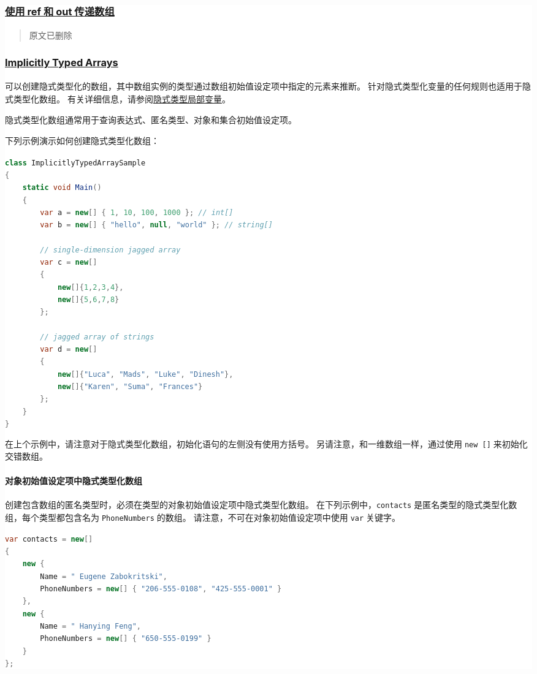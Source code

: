 ### [使用 ref 和 out 传递数组](https://docs.microsoft.com/zh-cn/dotnet/csharp/programming-guide/arrays/passing-arrays-using-ref-and-out)

> 原文已删除

### [Implicitly Typed Arrays](https://docs.microsoft.com/en-us/dotnet/csharp/programming-guide/arrays/implicitly-typed-arrays)

可以创建隐式类型化的数组，其中数组实例的类型通过数组初始值设定项中指定的元素来推断。 针对隐式类型化变量的任何规则也适用于隐式类型化数组。 有关详细信息，请参阅[隐式类型局部变量](https://docs.microsoft.com/zh-cn/dotnet/csharp/programming-guide/classes-and-structs/implicitly-typed-local-variables)。

隐式类型化数组通常用于查询表达式、匿名类型、对象和集合初始值设定项。

下列示例演示如何创建隐式类型化数组：

```csharp
class ImplicitlyTypedArraySample
{
    static void Main()
    {
        var a = new[] { 1, 10, 100, 1000 }; // int[]
        var b = new[] { "hello", null, "world" }; // string[]

        // single-dimension jagged array
        var c = new[]   
        {  
            new[]{1,2,3,4},
            new[]{5,6,7,8}
        };

        // jagged array of strings
        var d = new[]   
        {
            new[]{"Luca", "Mads", "Luke", "Dinesh"},
            new[]{"Karen", "Suma", "Frances"}
        };
    }
}
```

在上个示例中，请注意对于隐式类型化数组，初始化语句的左侧没有使用方括号。 另请注意，和一维数组一样，通过使用 `new []` 来初始化交错数组。

#### 对象初始值设定项中隐式类型化数组

创建包含数组的匿名类型时，必须在类型的对象初始值设定项中隐式类型化数组。 在下列示例中，`contacts` 是匿名类型的隐式类型化数组，每个类型都包含名为 `PhoneNumbers` 的数组。 请注意，不可在对象初始值设定项中使用 `var` 关键字。

```csharp
var contacts = new[]
{
    new {
        Name = " Eugene Zabokritski",
        PhoneNumbers = new[] { "206-555-0108", "425-555-0001" }
    },
    new {
        Name = " Hanying Feng",
        PhoneNumbers = new[] { "650-555-0199" }
    }
};
```